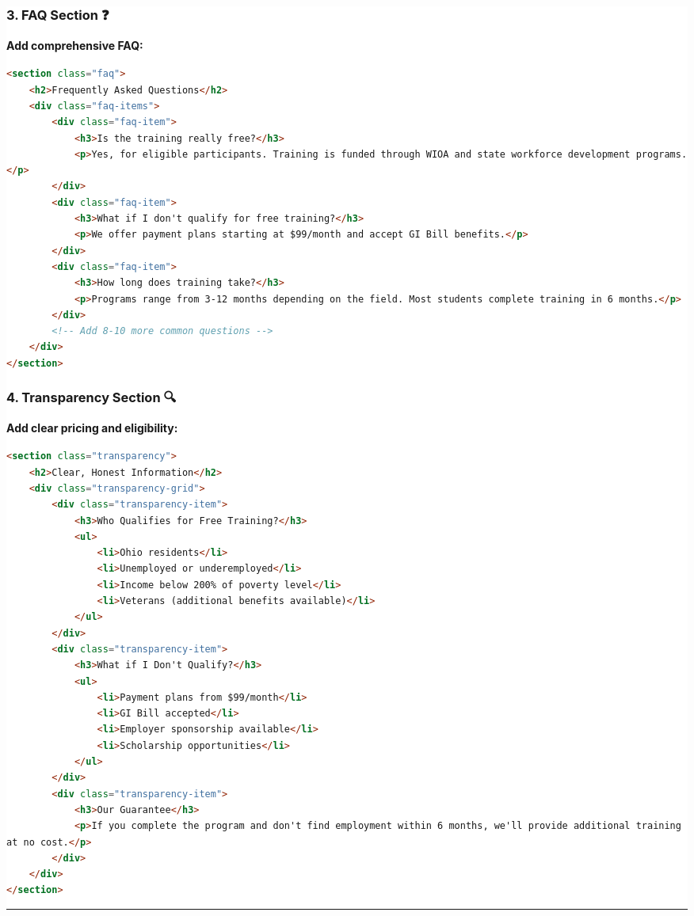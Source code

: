 ### 3. **FAQ Section** ❓
**Add comprehensive FAQ:**
```html
<section class="faq">
    <h2>Frequently Asked Questions</h2>
    <div class="faq-items">
        <div class="faq-item">
            <h3>Is the training really free?</h3>
            <p>Yes, for eligible participants. Training is funded through WIOA and state workforce development programs.</p>
        </div>
        <div class="faq-item">
            <h3>What if I don't qualify for free training?</h3>
            <p>We offer payment plans starting at $99/month and accept GI Bill benefits.</p>
        </div>
        <div class="faq-item">
            <h3>How long does training take?</h3>
            <p>Programs range from 3-12 months depending on the field. Most students complete training in 6 months.</p>
        </div>
        <!-- Add 8-10 more common questions -->
    </div>
</section>
```

### 4. **Transparency Section** 🔍
**Add clear pricing and eligibility:**
```html
<section class="transparency">
    <h2>Clear, Honest Information</h2>
    <div class="transparency-grid">
        <div class="transparency-item">
            <h3>Who Qualifies for Free Training?</h3>
            <ul>
                <li>Ohio residents</li>
                <li>Unemployed or underemployed</li>
                <li>Income below 200% of poverty level</li>
                <li>Veterans (additional benefits available)</li>
            </ul>
        </div>
        <div class="transparency-item">
            <h3>What if I Don't Qualify?</h3>
            <ul>
                <li>Payment plans from $99/month</li>
                <li>GI Bill accepted</li>
                <li>Employer sponsorship available</li>
                <li>Scholarship opportunities</li>
            </ul>
        </div>
        <div class="transparency-item">
            <h3>Our Guarantee</h3>
            <p>If you complete the program and don't find employment within 6 months, we'll provide additional training at no cost.</p>
        </div>
    </div>
</section>
```

---